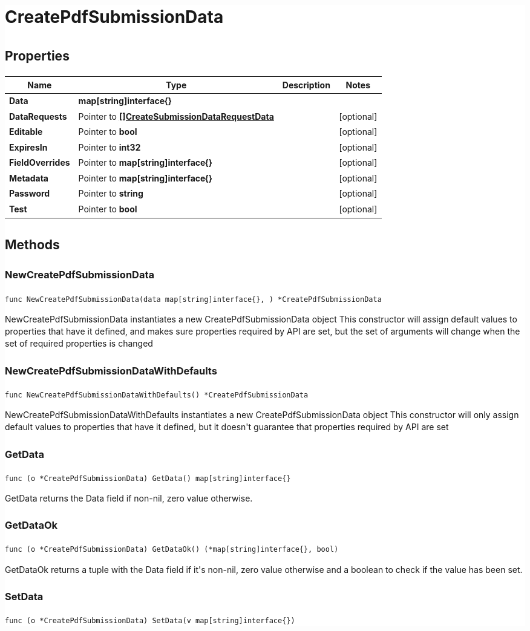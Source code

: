 # CreatePdfSubmissionData

## Properties

Name | Type | Description | Notes
------------ | ------------- | ------------- | -------------
**Data** | **map[string]interface{}** |  | 
**DataRequests** | Pointer to [**[]CreateSubmissionDataRequestData**](CreateSubmissionDataRequestData.md) |  | [optional] 
**Editable** | Pointer to **bool** |  | [optional] 
**ExpiresIn** | Pointer to **int32** |  | [optional] 
**FieldOverrides** | Pointer to **map[string]interface{}** |  | [optional] 
**Metadata** | Pointer to **map[string]interface{}** |  | [optional] 
**Password** | Pointer to **string** |  | [optional] 
**Test** | Pointer to **bool** |  | [optional] 

## Methods

### NewCreatePdfSubmissionData

`func NewCreatePdfSubmissionData(data map[string]interface{}, ) *CreatePdfSubmissionData`

NewCreatePdfSubmissionData instantiates a new CreatePdfSubmissionData object
This constructor will assign default values to properties that have it defined,
and makes sure properties required by API are set, but the set of arguments
will change when the set of required properties is changed

### NewCreatePdfSubmissionDataWithDefaults

`func NewCreatePdfSubmissionDataWithDefaults() *CreatePdfSubmissionData`

NewCreatePdfSubmissionDataWithDefaults instantiates a new CreatePdfSubmissionData object
This constructor will only assign default values to properties that have it defined,
but it doesn't guarantee that properties required by API are set

### GetData

`func (o *CreatePdfSubmissionData) GetData() map[string]interface{}`

GetData returns the Data field if non-nil, zero value otherwise.

### GetDataOk

`func (o *CreatePdfSubmissionData) GetDataOk() (*map[string]interface{}, bool)`

GetDataOk returns a tuple with the Data field if it's non-nil, zero value otherwise
and a boolean to check if the value has been set.

### SetData

`func (o *CreatePdfSubmissionData) SetData(v map[string]interface{})`
